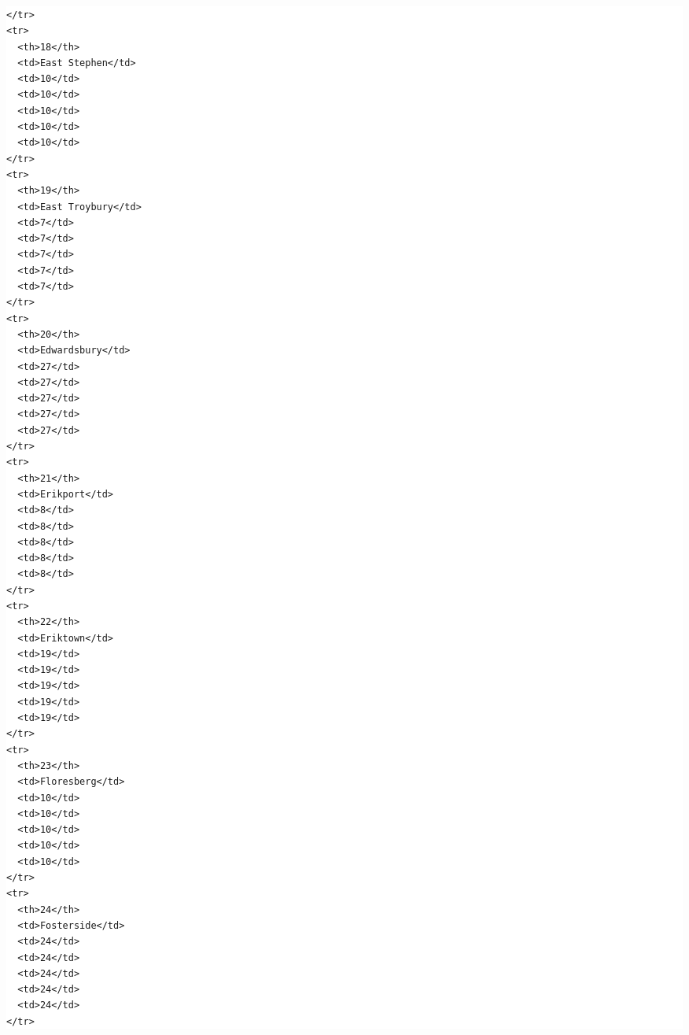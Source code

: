    </tr>
    <tr>
      <th>18</th>
      <td>East Stephen</td>
      <td>10</td>
      <td>10</td>
      <td>10</td>
      <td>10</td>
      <td>10</td>
    </tr>
    <tr>
      <th>19</th>
      <td>East Troybury</td>
      <td>7</td>
      <td>7</td>
      <td>7</td>
      <td>7</td>
      <td>7</td>
    </tr>
    <tr>
      <th>20</th>
      <td>Edwardsbury</td>
      <td>27</td>
      <td>27</td>
      <td>27</td>
      <td>27</td>
      <td>27</td>
    </tr>
    <tr>
      <th>21</th>
      <td>Erikport</td>
      <td>8</td>
      <td>8</td>
      <td>8</td>
      <td>8</td>
      <td>8</td>
    </tr>
    <tr>
      <th>22</th>
      <td>Eriktown</td>
      <td>19</td>
      <td>19</td>
      <td>19</td>
      <td>19</td>
      <td>19</td>
    </tr>
    <tr>
      <th>23</th>
      <td>Floresberg</td>
      <td>10</td>
      <td>10</td>
      <td>10</td>
      <td>10</td>
      <td>10</td>
    </tr>
    <tr>
      <th>24</th>
      <td>Fosterside</td>
      <td>24</td>
      <td>24</td>
      <td>24</td>
      <td>24</td>
      <td>24</td>
    </tr>
